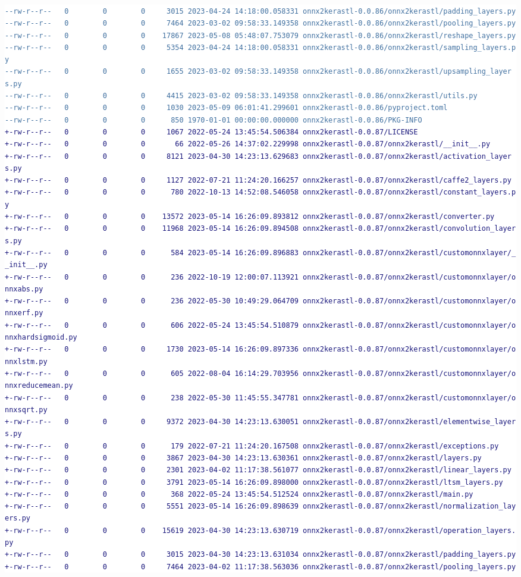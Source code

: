```diff
--rw-r--r--   0        0        0     3015 2023-04-24 14:18:00.058331 onnx2kerastl-0.0.86/onnx2kerastl/padding_layers.py
--rw-r--r--   0        0        0     7464 2023-03-02 09:58:33.149358 onnx2kerastl-0.0.86/onnx2kerastl/pooling_layers.py
--rw-r--r--   0        0        0    17867 2023-05-08 05:48:07.753079 onnx2kerastl-0.0.86/onnx2kerastl/reshape_layers.py
--rw-r--r--   0        0        0     5354 2023-04-24 14:18:00.058331 onnx2kerastl-0.0.86/onnx2kerastl/sampling_layers.py
--rw-r--r--   0        0        0     1655 2023-03-02 09:58:33.149358 onnx2kerastl-0.0.86/onnx2kerastl/upsampling_layers.py
--rw-r--r--   0        0        0     4415 2023-03-02 09:58:33.149358 onnx2kerastl-0.0.86/onnx2kerastl/utils.py
--rw-r--r--   0        0        0     1030 2023-05-09 06:01:41.299601 onnx2kerastl-0.0.86/pyproject.toml
--rw-r--r--   0        0        0      850 1970-01-01 00:00:00.000000 onnx2kerastl-0.0.86/PKG-INFO
+-rw-r--r--   0        0        0     1067 2022-05-24 13:45:54.506384 onnx2kerastl-0.0.87/LICENSE
+-rw-r--r--   0        0        0       66 2022-05-26 14:37:02.229998 onnx2kerastl-0.0.87/onnx2kerastl/__init__.py
+-rw-r--r--   0        0        0     8121 2023-04-30 14:23:13.629683 onnx2kerastl-0.0.87/onnx2kerastl/activation_layers.py
+-rw-r--r--   0        0        0     1127 2022-07-21 11:24:20.166257 onnx2kerastl-0.0.87/onnx2kerastl/caffe2_layers.py
+-rw-r--r--   0        0        0      780 2022-10-13 14:52:08.546058 onnx2kerastl-0.0.87/onnx2kerastl/constant_layers.py
+-rw-r--r--   0        0        0    13572 2023-05-14 16:26:09.893812 onnx2kerastl-0.0.87/onnx2kerastl/converter.py
+-rw-r--r--   0        0        0    11968 2023-05-14 16:26:09.894508 onnx2kerastl-0.0.87/onnx2kerastl/convolution_layers.py
+-rw-r--r--   0        0        0      584 2023-05-14 16:26:09.896883 onnx2kerastl-0.0.87/onnx2kerastl/customonnxlayer/__init__.py
+-rw-r--r--   0        0        0      236 2022-10-19 12:00:07.113921 onnx2kerastl-0.0.87/onnx2kerastl/customonnxlayer/onnxabs.py
+-rw-r--r--   0        0        0      236 2022-05-30 10:49:29.064709 onnx2kerastl-0.0.87/onnx2kerastl/customonnxlayer/onnxerf.py
+-rw-r--r--   0        0        0      606 2022-05-24 13:45:54.510879 onnx2kerastl-0.0.87/onnx2kerastl/customonnxlayer/onnxhardsigmoid.py
+-rw-r--r--   0        0        0     1730 2023-05-14 16:26:09.897336 onnx2kerastl-0.0.87/onnx2kerastl/customonnxlayer/onnxlstm.py
+-rw-r--r--   0        0        0      605 2022-08-04 16:14:29.703956 onnx2kerastl-0.0.87/onnx2kerastl/customonnxlayer/onnxreducemean.py
+-rw-r--r--   0        0        0      238 2022-05-30 11:45:55.347781 onnx2kerastl-0.0.87/onnx2kerastl/customonnxlayer/onnxsqrt.py
+-rw-r--r--   0        0        0     9372 2023-04-30 14:23:13.630051 onnx2kerastl-0.0.87/onnx2kerastl/elementwise_layers.py
+-rw-r--r--   0        0        0      179 2022-07-21 11:24:20.167508 onnx2kerastl-0.0.87/onnx2kerastl/exceptions.py
+-rw-r--r--   0        0        0     3867 2023-04-30 14:23:13.630361 onnx2kerastl-0.0.87/onnx2kerastl/layers.py
+-rw-r--r--   0        0        0     2301 2023-04-02 11:17:38.561077 onnx2kerastl-0.0.87/onnx2kerastl/linear_layers.py
+-rw-r--r--   0        0        0     3791 2023-05-14 16:26:09.898000 onnx2kerastl-0.0.87/onnx2kerastl/ltsm_layers.py
+-rw-r--r--   0        0        0      368 2022-05-24 13:45:54.512524 onnx2kerastl-0.0.87/onnx2kerastl/main.py
+-rw-r--r--   0        0        0     5551 2023-05-14 16:26:09.898639 onnx2kerastl-0.0.87/onnx2kerastl/normalization_layers.py
+-rw-r--r--   0        0        0    15619 2023-04-30 14:23:13.630719 onnx2kerastl-0.0.87/onnx2kerastl/operation_layers.py
+-rw-r--r--   0        0        0     3015 2023-04-30 14:23:13.631034 onnx2kerastl-0.0.87/onnx2kerastl/padding_layers.py
+-rw-r--r--   0        0        0     7464 2023-04-02 11:17:38.563036 onnx2kerastl-0.0.87/onnx2kerastl/pooling_layers.py
```